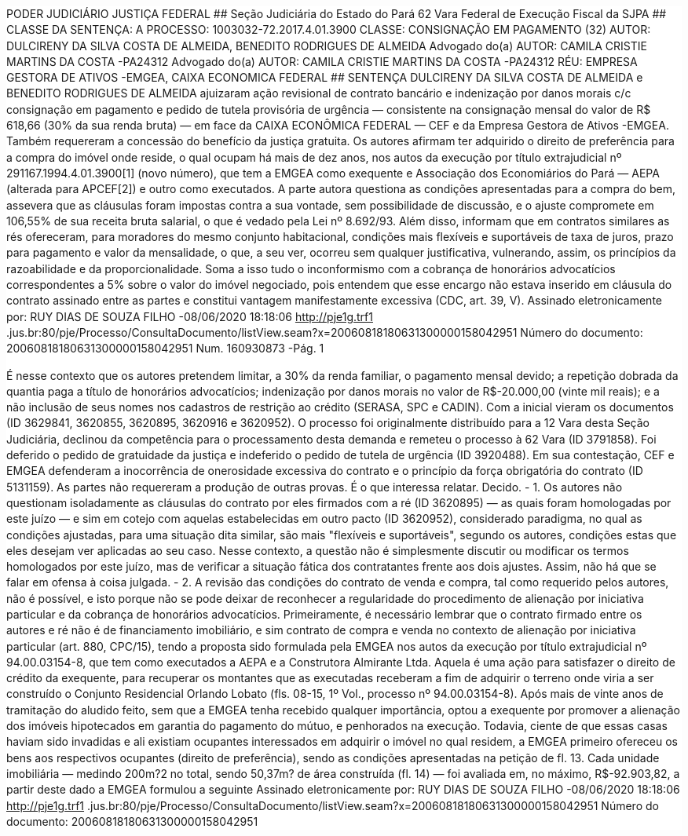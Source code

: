 PODER JUDICIÁRIO JUSTIÇA FEDERAL ## Seção Judiciária do Estado do Pará 62 Vara Federal de Execução Fiscal da SJPA ## CLASSE DA SENTENÇA: A PROCESSO: 1003032-72.2017.4.01.3900 CLASSE: CONSIGNAÇÃO EM PAGAMENTO (32) AUTOR: DULCIRENY DA SILVA COSTA DE ALMEIDA, BENEDITO RODRIGUES DE ALMEIDA Advogado do(a) AUTOR: CAMILA CRISTIE MARTINS DA COSTA -PA24312 Advogado do(a) AUTOR: CAMILA CRISTIE MARTINS DA COSTA -PA24312 RÉU: EMPRESA GESTORA DE ATIVOS -EMGEA, CAIXA ECONOMICA FEDERAL ## SENTENÇA DULCIRENY DA SILVA COSTA DE ALMEIDA e BENEDITO RODRIGUES DE ALMEIDA ajuizaram ação revisional de contrato bancário e indenização por danos morais c/c consignação em pagamento e pedido de tutela provisória de urgência — consistente na consignação mensal do valor de R$ 618,66 (30% da sua renda bruta) — em face da CAIXA ECONÔMICA FEDERAL — CEF e da Empresa Gestora de Ativos -EMGEA. Também requereram a concessão do benefício da justiça gratuita. Os autores afirmam ter adquirido o direito de preferência para a compra do imóvel onde reside, o qual ocupam há mais de dez anos, nos autos da execução por título extrajudicial nº 291167.1994.4.01.3900[1] (novo número), que tem a EMGEA como exequente e Associação dos Economiários do Pará — AEPA (alterada para APCEF[2]) e outro como executados. A parte autora questiona as condições apresentadas para a compra do bem, assevera que as cláusulas foram impostas contra a sua vontade, sem possibilidade de discussão, e o ajuste compromete em 106,55% de sua receita bruta salarial, o que é vedado pela Lei nº 8.692/93. Além disso, informam que em contratos similares as rés ofereceram, para moradores do mesmo conjunto habitacional, condições mais flexíveis e suportáveis de taxa de juros, prazo para pagamento e valor da mensalidade, o que, a seu ver, ocorreu sem qualquer justificativa, vulnerando, assim, os princípios da razoabilidade e da proporcionalidade. Soma a isso tudo o inconformismo com a cobrança de honorários advocatícios correspondentes a 5% sobre o valor do imóvel negociado, pois entendem que esse encargo não estava inserido em cláusula do contrato assinado entre as partes e constitui vantagem manifestamente excessiva (CDC, art. 39, V). Assinado eletronicamente por: RUY DIAS DE SOUZA FILHO -08/06/2020 18:18:06 http://pje1g.trf1 .jus.br:80/pje/Processo/ConsultaDocumento/listView.seam?x=20060818180631300000158042951 Número do documento: 20060818180631300000158042951 Num. 160930873 -Pág. 1

É nesse contexto que os autores pretendem limitar, a 30% da renda familiar, o pagamento mensal devido; a repetição dobrada da quantia paga a título de honorários advocatícios; indenização por danos morais no valor de R$-20.000,00 (vinte mil reais); e a não inclusão de seus nomes nos cadastros de restrição ao crédito (SERASA, SPC e CADIN). Com a inicial vieram os documentos (ID 3629841, 3620855, 3620895, 3620916 e 3620952). O processo foi originalmente distribuído para a 12 Vara desta Seção Judiciária, declinou da competência para o processamento desta demanda e remeteu o processo à 62 Vara (ID 3791858). Foi deferido o pedido de gratuidade da justiça e indeferido o pedido de tutela de urgência (ID 3920488). Em sua contestação, CEF e EMGEA defenderam a inocorrência de onerosidade excessiva do contrato e o princípio da força obrigatória do contrato (ID 5131159). As partes não requereram a produção de outras provas. É o que interessa relatar. Decido. - 1. Os autores não questionam isoladamente as cláusulas do contrato por eles firmados com a ré (ID 3620895) — as quais foram homologadas por este juízo — e sim em cotejo com aquelas estabelecidas em outro pacto (ID 3620952), considerado paradigma, no qual as condições ajustadas, para uma situação dita similar, são mais "flexíveis e suportáveis", segundo os autores, condições estas que eles desejam ver aplicadas ao seu caso. Nesse contexto, a questão não é simplesmente discutir ou modificar os termos homologados por este juízo, mas de verificar a situação fática dos contratantes frente aos dois ajustes. Assim, não há que se falar em ofensa à coisa julgada. - 2. A revisão das condições do contrato de venda e compra, tal como requerido pelos autores, não é possível, e isto porque não se pode deixar de reconhecer a regularidade do procedimento de alienação por iniciativa particular e da cobrança de honorários advocatícios. Primeiramente, é necessário lembrar que o contrato firmado entre os autores e ré não é de financiamento imobiliário, e sim contrato de compra e venda no contexto de alienação por iniciativa particular (art. 880, CPC/15), tendo a proposta sido formulada pela EMGEA nos autos da execução por título extrajudicial nº 94.00.03154-8, que tem como executados a AEPA e a Construtora Almirante Ltda. Aquela é uma ação para satisfazer o direito de crédito da exequente, para recuperar os montantes que as executadas receberam a fim de adquirir o terreno onde viria a ser construído o Conjunto Residencial Orlando Lobato (fls. 08-15, 1º Vol., processo nº 94.00.03154-8). Após mais de vinte anos de tramitação do aludido feito, sem que a EMGEA tenha recebido qualquer importância, optou a exequente por promover a alienação dos imóveis hipotecados em garantia do pagamento do mútuo, e penhorados na execução. Todavia, ciente de que essas casas haviam sido invadidas e ali existiam ocupantes interessados em adquirir o imóvel no qual residem, a EMGEA primeiro ofereceu os bens aos respectivos ocupantes (direito de preferência), sendo as condições apresentadas na petição de fl. 13. Cada unidade imobiliária — medindo 200m?2 no total, sendo 50,37m? de área construída (fl. 14) — foi avaliada em, no máximo, R$-92.903,82, a partir deste dado a EMGEA formulou a seguinte Assinado eletronicamente por: RUY DIAS DE SOUZA FILHO -08/06/2020 18:18:06 http://pje1g.trf1 .jus.br:80/pje/Processo/ConsultaDocumento/listView.seam?x=20060818180631300000158042951 Número do documento: 20060818180631300000158042951
